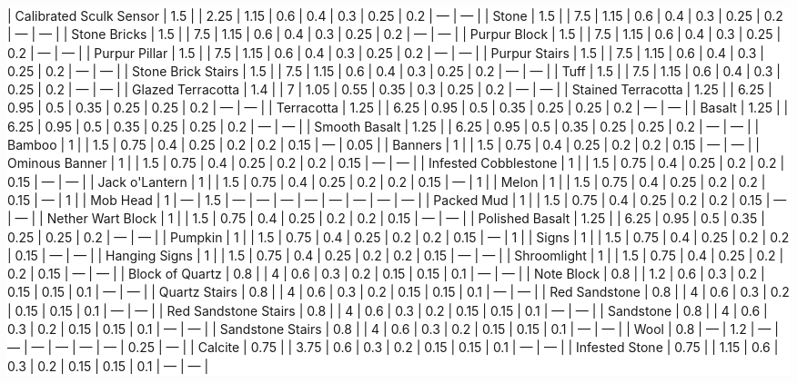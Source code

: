 | Calibrated Sculk Sensor          | 1.5      |      | 2.25                   | 1.15   | 0.6   | 0.4  | 0.3     | 0.25      | 0.2    | —      | —     |
| Stone                            | 1.5      |      | 7.5                    | 1.15   | 0.6   | 0.4  | 0.3     | 0.25      | 0.2    | —      | —     |
| Stone Bricks                     | 1.5      |      | 7.5                    | 1.15   | 0.6   | 0.4  | 0.3     | 0.25      | 0.2    | —      | —     |
| Purpur Block                     | 1.5      |      | 7.5                    | 1.15   | 0.6   | 0.4  | 0.3     | 0.25      | 0.2    | —      | —     |
| Purpur Pillar                    | 1.5      |      | 7.5                    | 1.15   | 0.6   | 0.4  | 0.3     | 0.25      | 0.2    | —      | —     |
| Purpur Stairs                    | 1.5      |      | 7.5                    | 1.15   | 0.6   | 0.4  | 0.3     | 0.25      | 0.2    | —      | —     |
| Stone Brick Stairs               | 1.5      |      | 7.5                    | 1.15   | 0.6   | 0.4  | 0.3     | 0.25      | 0.2    | —      | —     |
| Tuff                             | 1.5      |      | 7.5                    | 1.15   | 0.6   | 0.4  | 0.3     | 0.25      | 0.2    | —      | —     |
| Glazed Terracotta                | 1.4      |      | 7                      | 1.05   | 0.55  | 0.35 | 0.3     | 0.25      | 0.2    | —      | —     |
| Stained Terracotta               | 1.25     |      | 6.25                   | 0.95   | 0.5   | 0.35 | 0.25    | 0.25      | 0.2    | —      | —     |
| Terracotta                       | 1.25     |      | 6.25                   | 0.95   | 0.5   | 0.35 | 0.25    | 0.25      | 0.2    | —      | —     |
| Basalt                           | 1.25     |      | 6.25                   | 0.95   | 0.5   | 0.35 | 0.25    | 0.25      | 0.2    | —      | —     |
| Smooth Basalt                    | 1.25     |      | 6.25                   | 0.95   | 0.5   | 0.35 | 0.25    | 0.25      | 0.2    | —      | —     |
| Bamboo                           | 1        |      | 1.5                    | 0.75   | 0.4   | 0.25 | 0.2     | 0.2       | 0.15   | —      | 0.05  |
| Banners                          | 1        |      | 1.5                    | 0.75   | 0.4   | 0.25 | 0.2     | 0.2       | 0.15   | —      | —     |
| Ominous Banner                   | 1        |      | 1.5                    | 0.75   | 0.4   | 0.25 | 0.2     | 0.2       | 0.15   | —      | —     |
| Infested Cobblestone             | 1        |      | 1.5                    | 0.75   | 0.4   | 0.25 | 0.2     | 0.2       | 0.15   | —      | —     |
| Jack o'Lantern                   | 1        |      | 1.5                    | 0.75   | 0.4   | 0.25 | 0.2     | 0.2       | 0.15   | —      | 1     |
| Melon                            | 1        |      | 1.5                    | 0.75   | 0.4   | 0.25 | 0.2     | 0.2       | 0.15   | —      | 1     |
| Mob Head                         | 1        | —    | 1.5                    | —      | —     | —    | —       | —         | —      | —      | —     |
| Packed Mud                       | 1        |      | 1.5                    | 0.75   | 0.4   | 0.25 | 0.2     | 0.2       | 0.15   | —      | —     |
| Nether Wart Block                | 1        |      | 1.5                    | 0.75   | 0.4   | 0.25 | 0.2     | 0.2       | 0.15   | —      | —     |
| Polished Basalt                  | 1.25     |      | 6.25                   | 0.95   | 0.5   | 0.35 | 0.25    | 0.25      | 0.2    | —      | —     |
| Pumpkin                          | 1        |      | 1.5                    | 0.75   | 0.4   | 0.25 | 0.2     | 0.2       | 0.15   | —      | 1     |
| Signs                            | 1        |      | 1.5                    | 0.75   | 0.4   | 0.25 | 0.2     | 0.2       | 0.15   | —      | —     |
| Hanging Signs                    | 1        |      | 1.5                    | 0.75   | 0.4   | 0.25 | 0.2     | 0.2       | 0.15   | —      | —     |
| Shroomlight                      | 1        |      | 1.5                    | 0.75   | 0.4   | 0.25 | 0.2     | 0.2       | 0.15   | —      | —     |
| Block of Quartz                  | 0.8      |      | 4                      | 0.6    | 0.3   | 0.2  | 0.15    | 0.15      | 0.1    | —      | —     |
| Note Block                       | 0.8      |      | 1.2                    | 0.6    | 0.3   | 0.2  | 0.15    | 0.15      | 0.1    | —      | —     |
| Quartz Stairs                    | 0.8      |      | 4                      | 0.6    | 0.3   | 0.2  | 0.15    | 0.15      | 0.1    | —      | —     |
| Red Sandstone                    | 0.8      |      | 4                      | 0.6    | 0.3   | 0.2  | 0.15    | 0.15      | 0.1    | —      | —     |
| Red Sandstone Stairs             | 0.8      |      | 4                      | 0.6    | 0.3   | 0.2  | 0.15    | 0.15      | 0.1    | —      | —     |
| Sandstone                        | 0.8      |      | 4                      | 0.6    | 0.3   | 0.2  | 0.15    | 0.15      | 0.1    | —      | —     |
| Sandstone Stairs                 | 0.8      |      | 4                      | 0.6    | 0.3   | 0.2  | 0.15    | 0.15      | 0.1    | —      | —     |
| Wool                             | 0.8      | —    | 1.2                    | —      | —     | —    | —       | —         | —      | 0.25   | —     |
| Calcite                          | 0.75     |      | 3.75                   | 0.6    | 0.3   | 0.2  | 0.15    | 0.15      | 0.1    | —      | —     |
| Infested Stone                   | 0.75     |      | 1.15                   | 0.6    | 0.3   | 0.2  | 0.15    | 0.15      | 0.1    | —      | —     |